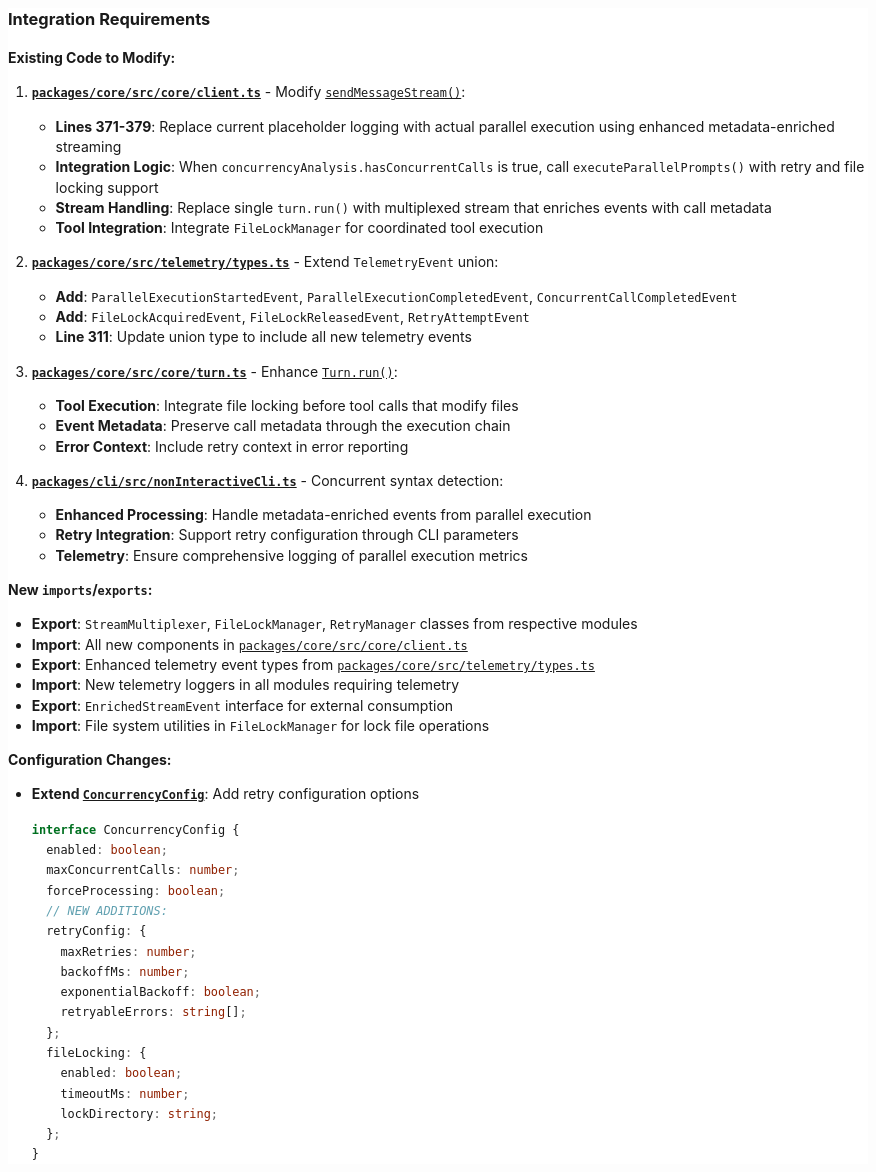 
### Integration Requirements

**Existing Code to Modify:**

1. **[`packages/core/src/core/client.ts`](packages/core/src/core/client.ts:298)** - Modify [`sendMessageStream()`](packages/core/src/core/client.ts:298):
   - **Lines 371-379**: Replace current placeholder logging with actual parallel execution using enhanced metadata-enriched streaming
   - **Integration Logic**: When `concurrencyAnalysis.hasConcurrentCalls` is true, call `executeParallelPrompts()` with retry and file locking support
   - **Stream Handling**: Replace single `turn.run()` with multiplexed stream that enriches events with call metadata
   - **Tool Integration**: Integrate `FileLockManager` for coordinated tool execution

2. **[`packages/core/src/telemetry/types.ts`](packages/core/src/telemetry/types.ts:300)** - Extend `TelemetryEvent` union:
   - **Add**: `ParallelExecutionStartedEvent`, `ParallelExecutionCompletedEvent`, `ConcurrentCallCompletedEvent`
   - **Add**: `FileLockAcquiredEvent`, `FileLockReleasedEvent`, `RetryAttemptEvent`
   - **Line 311**: Update union type to include all new telemetry events

3. **[`packages/core/src/core/turn.ts`](packages/core/src/core/turn.ts:175)** - Enhance [`Turn.run()`](packages/core/src/core/turn.ts:175):
   - **Tool Execution**: Integrate file locking before tool calls that modify files
   - **Event Metadata**: Preserve call metadata through the execution chain
   - **Error Context**: Include retry context in error reporting

4. **[`packages/cli/src/nonInteractiveCli.ts`](packages/cli/src/nonInteractiveCli.ts:69-80)** - Concurrent syntax detection:
   - **Enhanced Processing**: Handle metadata-enriched events from parallel execution
   - **Retry Integration**: Support retry configuration through CLI parameters
   - **Telemetry**: Ensure comprehensive logging of parallel execution metrics

**New `imports`/`exports`:**

- **Export**: `StreamMultiplexer`, `FileLockManager`, `RetryManager` classes from respective modules
- **Import**: All new components in [`packages/core/src/core/client.ts`](packages/core/src/core/client.ts:1)
- **Export**: Enhanced telemetry event types from [`packages/core/src/telemetry/types.ts`](packages/core/src/telemetry/types.ts:1)
- **Import**: New telemetry loggers in all modules requiring telemetry
- **Export**: `EnrichedStreamEvent` interface for external consumption
- **Import**: File system utilities in `FileLockManager` for lock file operations

**Configuration Changes:**

- **Extend [`ConcurrencyConfig`](packages/core/src/config/config.ts:66)**: Add retry configuration options
  ```typescript
  interface ConcurrencyConfig {
    enabled: boolean;
    maxConcurrentCalls: number;
    forceProcessing: boolean;
    // NEW ADDITIONS:
    retryConfig: {
      maxRetries: number;
      backoffMs: number;
      exponentialBackoff: boolean;
      retryableErrors: string[];
    };
    fileLocking: {
      enabled: boolean;
      timeoutMs: number;
      lockDirectory: string;
    };
  }
  ```